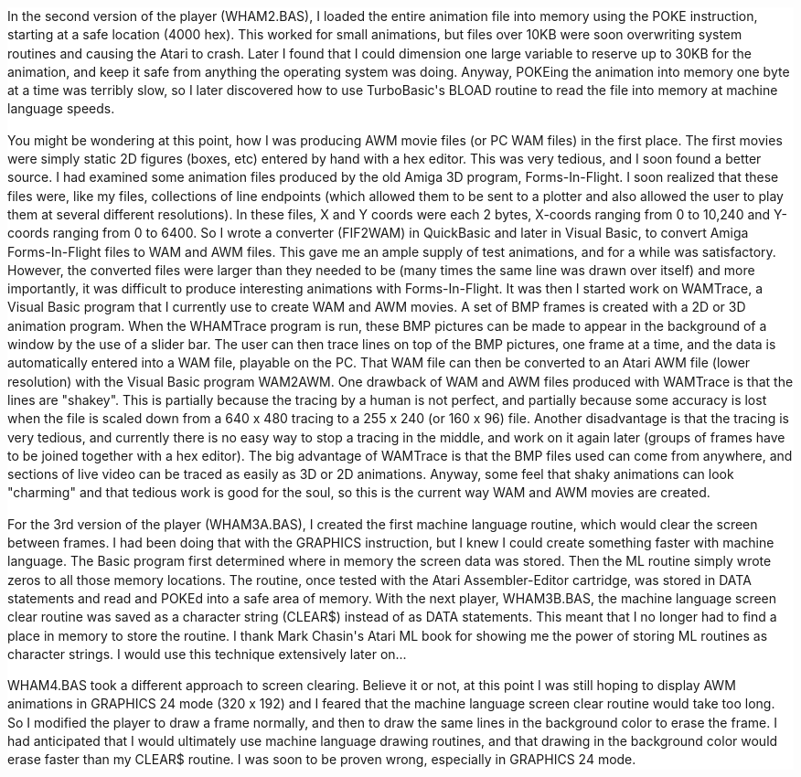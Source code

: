 In the second version of the player (WHAM2.BAS), I loaded the entire animation file into memory using the POKE instruction, starting at a safe location (4000 hex).  This worked for small animations,  but files over 10KB were soon overwriting system routines and causing the Atari to crash.  Later I found that I could dimension one large variable to reserve up to 30KB for the animation, and keep it safe from anything the operating system was doing.  Anyway, POKEing the animation into memory one byte at a time was terribly slow, so I later discovered how to use TurboBasic's BLOAD routine to read the file into memory at machine language speeds.

You might be wondering at this point, how I was producing AWM movie files (or PC WAM files) in the first place.  The first movies were simply static 2D figures (boxes, etc) entered by hand with a hex editor.  This was very tedious, and I soon found a better source.  I had examined some animation files produced by the old Amiga 3D program, Forms-In-Flight.  I soon realized that these files were, like my files, collections of line endpoints (which allowed them to be sent to a plotter and also allowed the user to play them at several different resolutions).  In these files, X and Y coords were each 2 bytes, X-coords ranging from 0 to 10,240 and Y-coords ranging from 0 to 6400.  So I wrote a converter (FIF2WAM) in QuickBasic and later in Visual Basic, to convert Amiga Forms-In-Flight files to WAM and AWM files.  This gave me an ample supply of test animations, and for a while was satisfactory.  However, the converted files were larger than they needed to be (many times the same line was drawn over itself) and more importantly, it was difficult to produce interesting animations with Forms-In-Flight.  It was then I started work on WAMTrace, a Visual Basic program that I currently use to create WAM and AWM movies.  A set of BMP frames is created with a 2D or 3D animation program.  When the WHAMTrace program is run, these BMP pictures can be made to appear in the background of a window by the use of a slider bar.  The user can then trace lines on top of the BMP pictures, one frame at a time, and the data is automatically entered into a WAM file, playable on the PC.  That WAM file can then be converted to an Atari AWM file (lower resolution) with the Visual Basic program WAM2AWM.  One drawback of WAM and AWM files produced with WAMTrace is that the lines are "shakey".  This is partially because the tracing by a human is not perfect, and partially because some accuracy is lost when the file is scaled down from a 640 x 480 tracing to a 255 x 240 (or 160 x 96) file.  Another disadvantage is that the tracing is very tedious, and currently there is no easy way to stop a tracing in the middle, and work on it again later (groups of frames have to be joined together with a hex editor).  The big advantage of WAMTrace is that the BMP files used can come from anywhere, and sections of live video can be traced as easily as 3D or 2D animations.  Anyway, some feel that shaky animations can look "charming" and that tedious work is good for the soul, so this is the current way WAM and AWM movies are created.

For the 3rd version of the player (WHAM3A.BAS), I created the first machine language routine, which would clear the screen between frames.  I had been doing that with the GRAPHICS instruction, but I knew I could create something faster with machine language.  The Basic program first determined where in memory the screen data was stored.  Then the ML routine simply wrote zeros to all those  memory locations.  The routine, once tested with the Atari Assembler-Editor cartridge, was stored in DATA statements and read and POKEd into a safe area of memory.  With the next player, WHAM3B.BAS, the machine language screen clear routine was saved as a character string (CLEAR$) instead of as DATA statements.  This meant that I no longer had to find a place in memory to store the routine.  I thank Mark Chasin's Atari ML book for showing me the power of storing ML routines as character strings.  I would use this technique extensively later on...

WHAM4.BAS took a different approach to screen clearing.  Believe it or not, at this point I was still hoping to display AWM animations in GRAPHICS 24 mode (320 x 192) and I feared that the machine language screen clear routine would take too long.  So I modified the player to draw a frame normally, and then to draw the same lines in the background color to erase the frame.  I had anticipated that I would ultimately use machine language drawing routines, and that drawing in the background color would erase faster than my CLEAR$ routine.  I was soon to be proven wrong, especially in GRAPHICS 24 mode.
